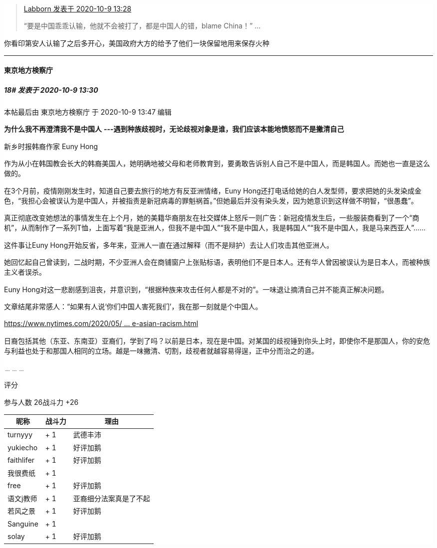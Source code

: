 
<blockquote><a href="httphttps://bbs.saraba1st.com/2b/forum.php?mod=redirect&amp;goto=findpost&amp;pid=48997117&amp;ptid=1964068" target="_blank">Labborn 发表于 2020-10-9 13:28</a>

“要是中国乖乖认输，他就不会被打了，都是中国人的错，blame China！” ...</blockquote>
你看印第安人认输了之后多开心，美国政府大方的给予了他们一块保留地用来保存火种


-----

####  東京地方検察庁  
##### 18#       发表于 2020-10-9 13:30


 本帖最后由 東京地方検察庁 于 2020-10-9 13:47 编辑 

<strong>为什么我不再澄清我不是中国人</strong>
<strong>---遇到种族歧视时，无论歧视对象是谁，我们应该本能地愤怒而不是撇清自己</strong>

新乡时报韩裔作家 Euny Hong


作为从小在韩国教会长大的韩裔美国人，她明确地被父母和老师教育到，要勇敢告诉别人自己不是中国人，而是韩国人。而她也一直是这么做的。


在3个月前，疫情刚刚发生时，知道自己要去旅行的地方有反亚洲情绪，Euny Hong还打电话给她的白人发型师，要求把她的头发染成金色，“我担心会被误认为是中国人，并被指责是新冠病毒的罪魁祸首。”但她最后并没有染头发，因为她意识到这样做不明智，“很愚蠢”。


真正彻底改变她想法的事情发生在上个月，她的美籍华裔朋友在社交媒体上怒斥一则广告：新冠疫情发生后，一些服装商看到了一个“商机”，从而制作了一系列T恤，上面写着“我是亚洲人，但我不是中国人”“我不是中国人，我是韩国人”“我不是中国人，我是马来西亚人”……


这件事让Euny Hong开始反省，多年来，亚洲人一直在通过解释（而不是辩护）去让人们攻击其他亚洲人。


她回忆起自己曾读到，二战时期，不少亚洲人会在商铺窗户上张贴标语，表明他们不是日本人。还有华人曾因被误认为是日本人，而被种族主义者误杀。


Euny Hong对这一悲剧感到沮丧，并意识到，“根据种族来攻击任何人都是不对的”。一味退让摘清自己并不能真正解决问题。


文章结尾非常感人：“如果有人说‘你们中国人害死我们’，我在那一刻就是个中国人。

[https://www.nytimes.com/2020/05/ ... e-asian-racism.html](https://www.nytimes.com/2020/05/15/opinion/coronavirus-chinese-asian-racism.html)


日裔包括其他（东亚、东南亚）亚裔们，学到了吗？以前是日本，现在是中国。对某国的歧视锤到你头上时，即使你不是那国人，你的安危与利益也处于和那国人相同的立场。越是一味撇清、切割，歧视者就越容易得逞，正中分而治之的道。


﹍﹍﹍

评分


 参与人数 26战斗力 +26

|昵称|战斗力|理由|
|----|---|---|
| turnyyy| + 1|武德丰沛|
| yukiecho| + 1|好评加鹅|
| faithlifer| + 1|好评加鹅|
| 我很费纸| + 1||
| free| + 1|好评加鹅|
| 语文j教师| + 1|亚裔细分法案真是了不起|
| 若风之景| + 1|好评加鹅|
| Sanguine| + 1||
| solay| + 1|好评加鹅|